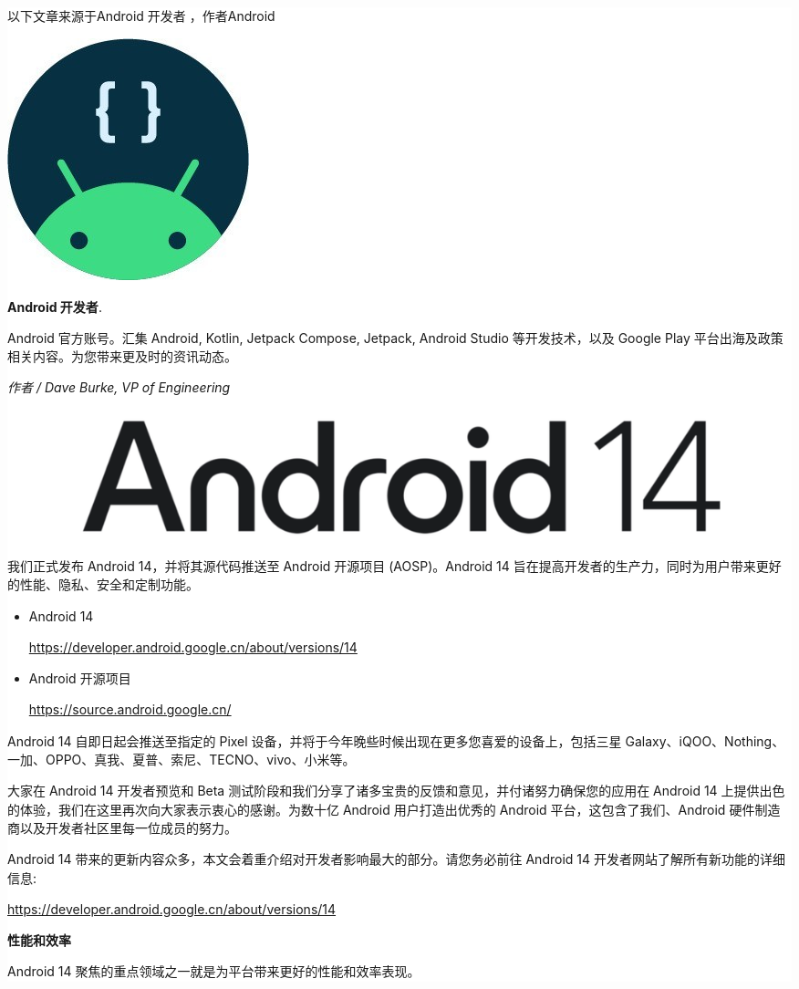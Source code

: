 以下文章来源于Android 开发者 ，作者Android

![img](./images/01.jpg)

**Android 开发者**.

Android 官方账号。汇集 Android, Kotlin, Jetpack Compose, Jetpack, Android Studio 等开发技术，以及 Google Play 平台出海及政策相关内容。为您带来更及时的资讯动态。

*作者 / Dave Burke, VP of Engineering*

![图片](./images/02.png)

我们正式发布 Android 14，并将其源代码推送至 Android 开源项目 (AOSP)。Android 14 旨在提高开发者的生产力，同时为用户带来更好的性能、隐私、安全和定制功能。

- Android 14

  https://developer.android.google.cn/about/versions/14

- Android 开源项目

  https://source.android.google.cn/

Android 14 自即日起会推送至指定的 Pixel 设备，并将于今年晚些时候出现在更多您喜爱的设备上，包括三星 Galaxy、iQOO、Nothing、一加、OPPO、真我、夏普、索尼、TECNO、vivo、小米等。

大家在 Android 14 开发者预览和 Beta 测试阶段和我们分享了诸多宝贵的反馈和意见，并付诸努力确保您的应用在 Android 14 上提供出色的体验，我们在这里再次向大家表示衷心的感谢。为数十亿 Android 用户打造出优秀的 Android 平台，这包含了我们、Android 硬件制造商以及开发者社区里每一位成员的努力。

Android 14 带来的更新内容众多，本文会着重介绍对开发者影响最大的部分。请您务必前往 Android 14 开发者网站了解所有新功能的详细信息: 

https://developer.android.google.cn/about/versions/14

**性能和效率**

Android 14 聚焦的重点领域之一就是为平台带来更好的性能和效率表现。
